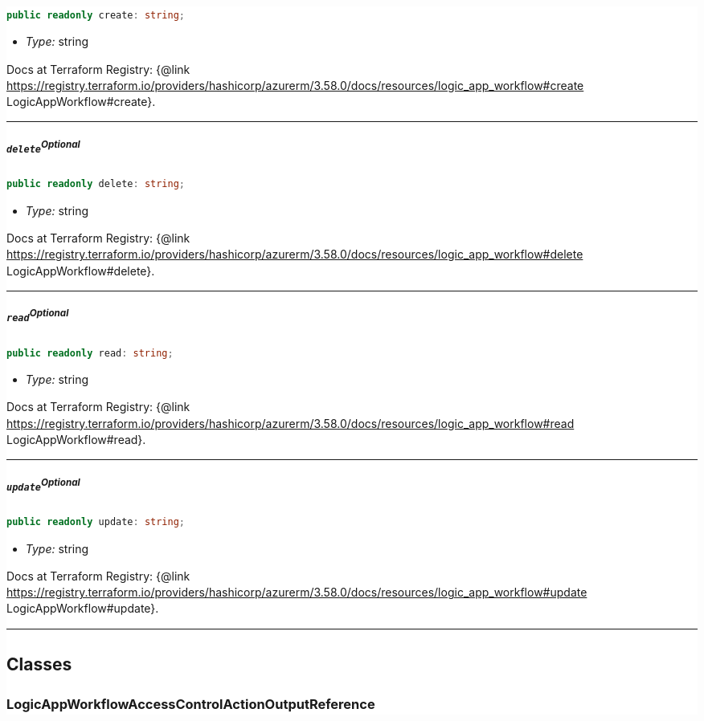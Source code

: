 ```typescript
public readonly create: string;
```

- *Type:* string

Docs at Terraform Registry: {@link https://registry.terraform.io/providers/hashicorp/azurerm/3.58.0/docs/resources/logic_app_workflow#create LogicAppWorkflow#create}.

---

##### `delete`<sup>Optional</sup> <a name="delete" id="@cdktf/provider-azurerm.logicAppWorkflow.LogicAppWorkflowTimeouts.property.delete"></a>

```typescript
public readonly delete: string;
```

- *Type:* string

Docs at Terraform Registry: {@link https://registry.terraform.io/providers/hashicorp/azurerm/3.58.0/docs/resources/logic_app_workflow#delete LogicAppWorkflow#delete}.

---

##### `read`<sup>Optional</sup> <a name="read" id="@cdktf/provider-azurerm.logicAppWorkflow.LogicAppWorkflowTimeouts.property.read"></a>

```typescript
public readonly read: string;
```

- *Type:* string

Docs at Terraform Registry: {@link https://registry.terraform.io/providers/hashicorp/azurerm/3.58.0/docs/resources/logic_app_workflow#read LogicAppWorkflow#read}.

---

##### `update`<sup>Optional</sup> <a name="update" id="@cdktf/provider-azurerm.logicAppWorkflow.LogicAppWorkflowTimeouts.property.update"></a>

```typescript
public readonly update: string;
```

- *Type:* string

Docs at Terraform Registry: {@link https://registry.terraform.io/providers/hashicorp/azurerm/3.58.0/docs/resources/logic_app_workflow#update LogicAppWorkflow#update}.

---

## Classes <a name="Classes" id="Classes"></a>

### LogicAppWorkflowAccessControlActionOutputReference <a name="LogicAppWorkflowAccessControlActionOutputReference" id="@cdktf/provider-azurerm.logicAppWorkflow.LogicAppWorkflowAccessControlActionOutputReference"></a>
